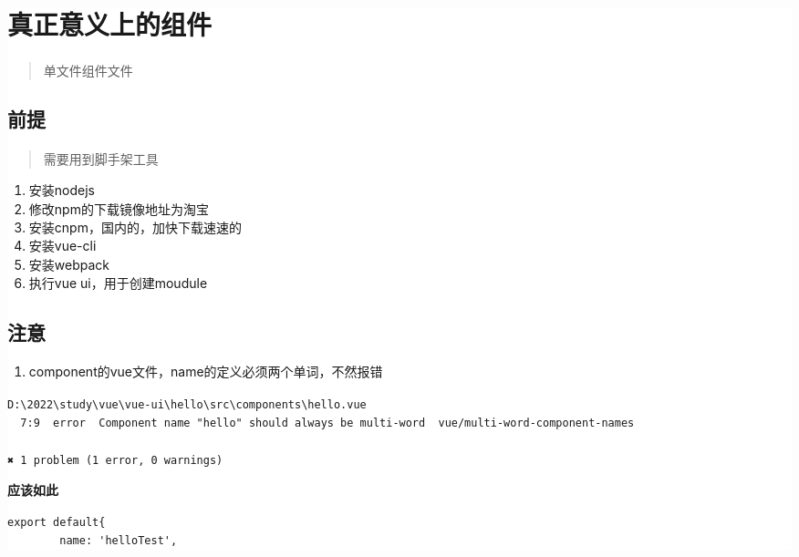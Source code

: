 # 真正意义上的组件
> 单文件组件文件

## 前提
> 需要用到脚手架工具

1. 安装nodejs
2. 修改npm的下载镜像地址为淘宝
3. 安装cnpm，国内的，加快下载速速的
4. 安装vue-cli
5. 安装webpack
6. 执行vue ui，用于创建moudule

## 注意
1. component的vue文件，name的定义必须两个单词，不然报错
```
D:\2022\study\vue\vue-ui\hello\src\components\hello.vue
  7:9  error  Component name "hello" should always be multi-word  vue/multi-word-component-names

✖ 1 problem (1 error, 0 warnings)
```

**应该如此**
```
export default{
		name: 'helloTest',
```

